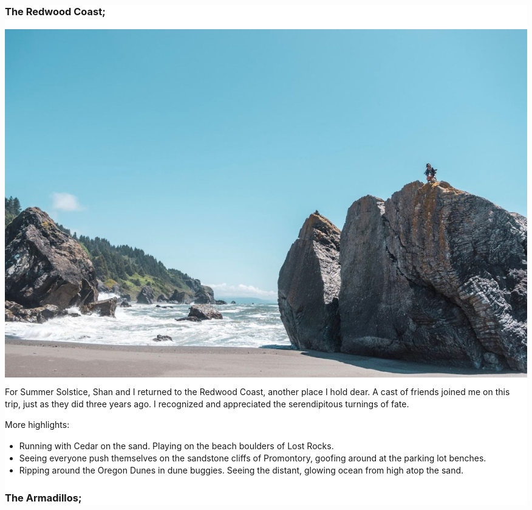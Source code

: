### The Redwood Coast;

<img style="display:block;margin-left:auto;margin-right:auto;max-width:100%;min-width:100%" src="/assets/images/2022-reflections/Untitled%205.jpg" />

For Summer Solstice, Shan and I returned to the Redwood Coast, another place I hold dear. A cast of friends joined me on this trip, just as they did three years ago. I recognized and appreciated the serendipitous turnings of fate.

More highlights:

- Running with Cedar on the sand. Playing on the beach boulders of Lost Rocks.
- Seeing everyone push themselves on the sandstone cliffs of Promontory, goofing around at the parking lot benches.
- Ripping around the Oregon Dunes in dune buggies. Seeing the distant, glowing ocean from high atop the sand.

### The Armadillos;
